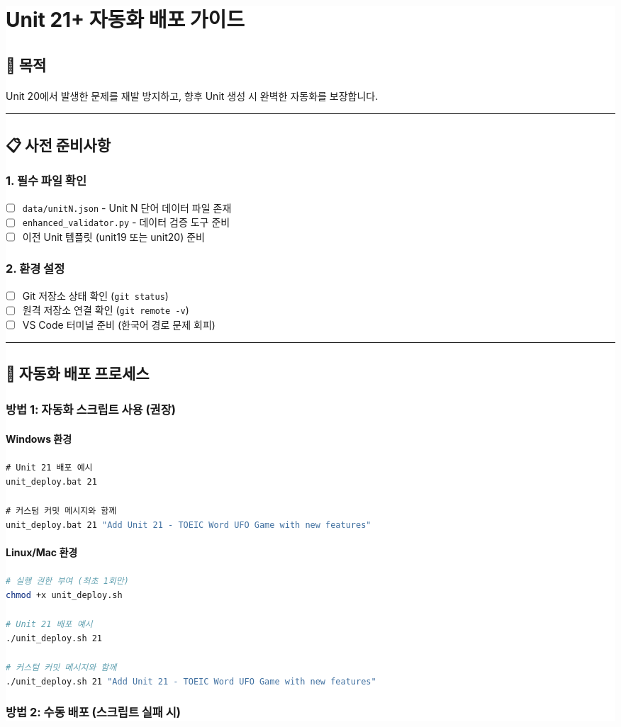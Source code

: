 # Unit 21+ 자동화 배포 가이드

## 🎯 목적
Unit 20에서 발생한 문제를 재발 방지하고, 향후 Unit 생성 시 완벽한 자동화를 보장합니다.

---

## 📋 사전 준비사항

### 1. 필수 파일 확인
- [ ] `data/unitN.json` - Unit N 단어 데이터 파일 존재
- [ ] `enhanced_validator.py` - 데이터 검증 도구 준비
- [ ] 이전 Unit 템플릿 (unit19 또는 unit20) 준비

### 2. 환경 설정
- [ ] Git 저장소 상태 확인 (`git status`)
- [ ] 원격 저장소 연결 확인 (`git remote -v`)
- [ ] VS Code 터미널 준비 (한국어 경로 문제 회피)

---

## 🚀 자동화 배포 프로세스

### 방법 1: 자동화 스크립트 사용 (권장)

#### Windows 환경
```cmd
# Unit 21 배포 예시
unit_deploy.bat 21

# 커스텀 커밋 메시지와 함께
unit_deploy.bat 21 "Add Unit 21 - TOEIC Word UFO Game with new features"
```

#### Linux/Mac 환경
```bash
# 실행 권한 부여 (최초 1회만)
chmod +x unit_deploy.sh

# Unit 21 배포 예시
./unit_deploy.sh 21

# 커스텀 커밋 메시지와 함께
./unit_deploy.sh 21 "Add Unit 21 - TOEIC Word UFO Game with new features"
```

### 방법 2: 수동 배포 (스크립트 실패 시)
